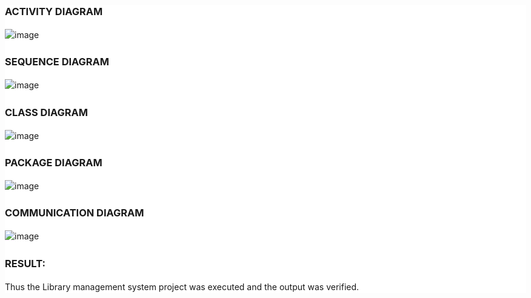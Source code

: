 
### ACTIVITY DIAGRAM

<img width="694" alt="image" src="https://github.com/Monisha-11/Library-Management/assets/93427240/9adf7370-ff7c-4a56-b79d-b42de2c3bfcc">


### SEQUENCE DIAGRAM

<img width="671" alt="image" src="https://github.com/Monisha-11/Library-Management/assets/93427240/7ccd80e5-93b8-4e5d-b396-9f661eeedee9">


### CLASS DIAGRAM

<img width="698" alt="image" src="https://github.com/Monisha-11/Library-Management/assets/93427240/ddcc095b-6d31-49d2-9c20-e8d19db2a342">


### PACKAGE DIAGRAM

<img width="650" alt="image" src="https://github.com/Monisha-11/Library-Management/assets/93427240/48db7216-6d6a-41ff-9967-6c2c22e4f691">


### COMMUNICATION DIAGRAM

<img width="568" alt="image" src="https://github.com/Monisha-11/Library-Management/assets/93427240/a76f92d3-1f91-45ca-80fa-4e75092eb84d">



### RESULT:
Thus the Library management system project was executed and the output was verified.
